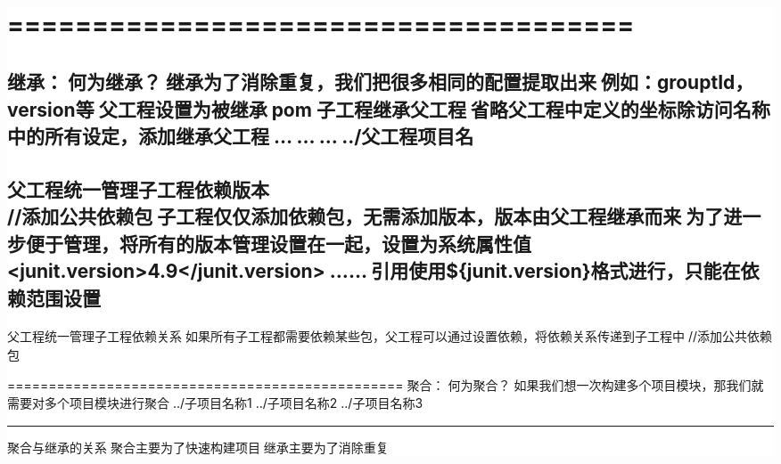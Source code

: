 =====================================
=====================================
继承：
何为继承？
继承为了消除重复，我们把很多相同的配置提取出来
例如：grouptId，version等
父工程设置为被继承
<packaging>pom</packaging>
子工程继承父工程
省略父工程中定义的坐标除访问名称中的所有设定，添加继承父工程
<parent>
	<groupId>…</groupId>
	<artifactId>… </artifactId>
	<version>… </version>
	<relativePath>../父工程项目名</relativePath>
</parent>
-------------------------------------------
父工程统一管理子工程依赖版本
<dependencyManagement>	
	<dependencies>
		//添加公共依赖包
	</dependencies>
</dependencyManagement>
子工程仅仅添加依赖包，无需添加版本，版本由父工程继承而来
为了进一步便于管理，将所有的版本管理设置在一起，设置为系统属性值
<properties>
	<junit.version>4.9</junit.version>
	……
</properties>
引用使用${junit.version}格式进行，只能在依赖范围设置
----------------------------------------------
父工程统一管理子工程依赖关系
如果所有子工程都需要依赖某些包，父工程可以通过设置依赖，将依赖关系传递到子工程中
<dependencies>
	//添加公共依赖包
</dependencies>

================================================
聚合：
何为聚合？
如果我们想一次构建多个项目模块，那我们就需要对多个项目模块进行聚合
<modules>
	<module>../子项目名称1</module>
	<module>../子项目名称2</module>
	 <module>../子项目名称3</module>
</modules>

-----------------------------------
聚合与继承的关系
聚合主要为了快速构建项目
继承主要为了消除重复
